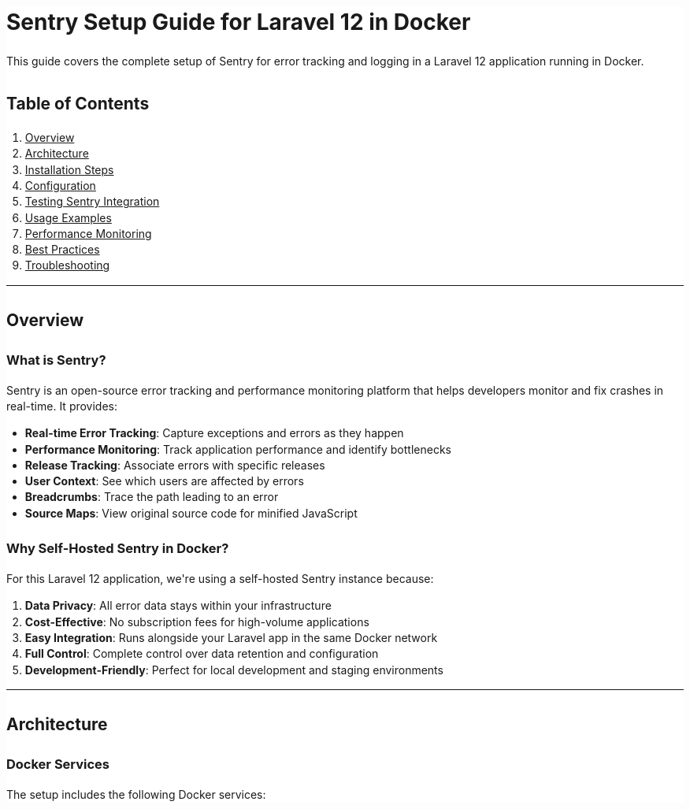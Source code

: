 # Sentry Setup Guide for Laravel 12 in Docker

This guide covers the complete setup of Sentry for error tracking and logging in a Laravel 12 application running in Docker.

## Table of Contents

1. [Overview](#overview)
2. [Architecture](#architecture)
3. [Installation Steps](#installation-steps)
4. [Configuration](#configuration)
5. [Testing Sentry Integration](#testing-sentry-integration)
6. [Usage Examples](#usage-examples)
7. [Performance Monitoring](#performance-monitoring)
8. [Best Practices](#best-practices)
9. [Troubleshooting](#troubleshooting)

---

## Overview

### What is Sentry?

Sentry is an open-source error tracking and performance monitoring platform that helps developers monitor and fix crashes in real-time. It provides:

- **Real-time Error Tracking**: Capture exceptions and errors as they happen
- **Performance Monitoring**: Track application performance and identify bottlenecks
- **Release Tracking**: Associate errors with specific releases
- **User Context**: See which users are affected by errors
- **Breadcrumbs**: Trace the path leading to an error
- **Source Maps**: View original source code for minified JavaScript

### Why Self-Hosted Sentry in Docker?

For this Laravel 12 application, we're using a self-hosted Sentry instance because:

1. **Data Privacy**: All error data stays within your infrastructure
2. **Cost-Effective**: No subscription fees for high-volume applications
3. **Easy Integration**: Runs alongside your Laravel app in the same Docker network
4. **Full Control**: Complete control over data retention and configuration
5. **Development-Friendly**: Perfect for local development and staging environments

---

## Architecture

### Docker Services

The setup includes the following Docker services:
